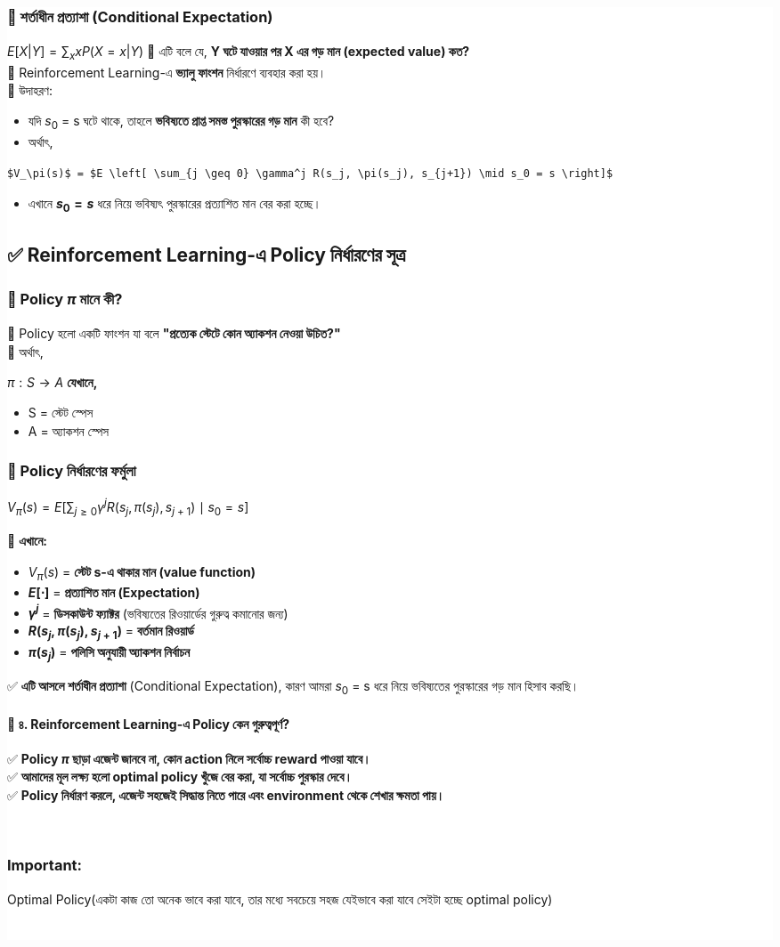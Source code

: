 
### **🔹 শর্তাধীন প্রত্যাশা (Conditional Expectation)**

$E[X | Y] = \sum_{x} x P(X = x | Y)$
🔹 এটি বলে যে, **Y ঘটে যাওয়ার পর X এর গড় মান (expected value) কত?**  
🔹 Reinforcement Learning-এ **ভ্যালু ফাংশন** নির্ধারণে ব্যবহার করা হয়।  
🔹 উদাহরণ:  
   - যদি $s_0$ = s  ঘটে থাকে, তাহলে **ভবিষ্যতে প্রাপ্ত সমস্ত পুরস্কারের গড় মান** কী হবে?  
   - অর্থাৎ,  
     
    $V_\pi(s)$ = $E \left[ \sum_{j \geq 0} \gamma^j R(s_j, \pi(s_j), s_{j+1}) \mid s_0 = s \right]$

   - এখানে **$s_0 = s$** ধরে নিয়ে ভবিষ্যৎ পুরস্কারের প্রত্যাশিত মান বের করা হচ্ছে।  

## **✅ Reinforcement Learning-এ Policy নির্ধারণের সূত্র**
### **📌 Policy $\pi$ মানে কী?**  
🔹 Policy হলো একটি ফাংশন যা বলে **"প্রত্যেক স্টেটে কোন অ্যাকশন নেওয়া উচিত?"**  
🔹 অর্থাৎ,  

   $\pi : S \to A$
   **যেখানে,**  
   - S = স্টেট স্পেস  
   - A = অ্যাকশন স্পেস  


### **📌 Policy নির্ধারণের ফর্মুলা**
$V_\pi(s) = E \left[ \sum_{j \geq 0} \gamma^j R(s_j, \pi(s_j), s_{j+1}) \mid s_0 = s \right]$

🔹 **এখানে:**  
   -  $V_\pi(s)$ = **স্টেট s-এ থাকার মান (value function)**  
   - **$E[\cdot]$** = **প্রত্যাশিত মান (Expectation)**  
   - **$\gamma^j$** = **ডিসকাউন্ট ফ্যাক্টর** (ভবিষ্যতের রিওয়ার্ডের গুরুত্ব কমানোর জন্য)  
   - **$R(s_j, \pi(s_j), s_{j+1})$** = **বর্তমান রিওয়ার্ড**  
   - **$\pi(s_j)$** = **পলিসি অনুযায়ী অ্যাকশন নির্বাচন**  

✅ **এটি আসলে শর্তাধীন প্রত্যাশা** (Conditional Expectation), কারণ আমরা $s_0$ = s ধরে নিয়ে ভবিষ্যতের পুরস্কারের গড় মান হিসাব করছি।  


#### **📌 ৪. Reinforcement Learning-এ Policy কেন গুরুত্বপূর্ণ?**  
✅ **Policy $\pi$ ছাড়া এজেন্ট জানবে না, কোন action নিলে সর্বোচ্চ reward পাওয়া যাবে।**  
✅ **আমাদের মূল লক্ষ্য হলো optimal policy খুঁজে বের করা, যা সর্বোচ্চ পুরস্কার দেবে।**  
✅ **Policy নির্ধারণ করলে, এজেন্ট সহজেই সিদ্ধান্ত নিতে পারে এবং environment থেকে শেখার ক্ষমতা পায়।**  

<br> 

### Important: 
Optimal Policy(একটা কাজ তো অনেক ভাবে করা যাবে, তার মধ্যে সবচেয়ে সহজ যেইভাবে করা যাবে সেইটা হচ্ছে optimal policy)

<br>
